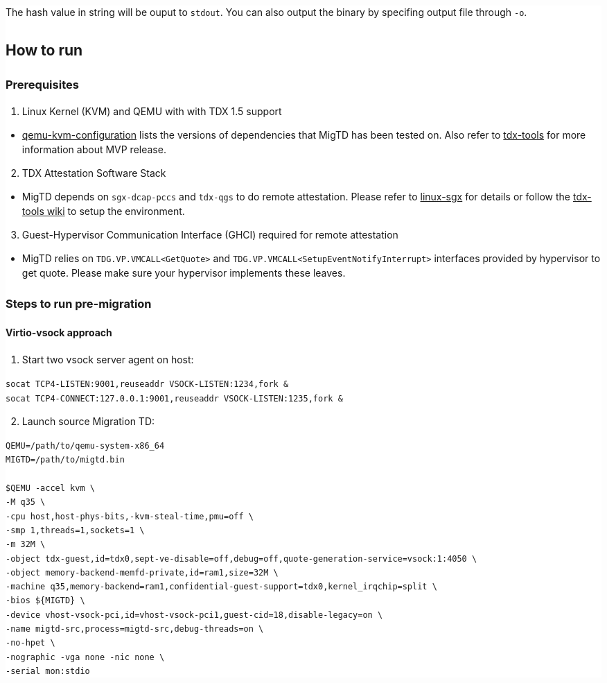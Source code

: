 The hash value in string will be ouput to `stdout`. You can also output the binary by specifing
output file through `-o`.

## How to run

### Prerequisites

1. Linux Kernel (KVM) and QEMU with with TDX 1.5 support

* [qemu-kvm-configuration](doc/qemu_kvm_configuration.md) lists the versions of dependencies that MigTD has been tested on. Also refer to [tdx-tools](https://github.com/intel/tdx-tools/releases/tag/2023ww15) for more information about MVP release.

2. TDX Attestation Software Stack

* MigTD depends on `sgx-dcap-pccs` and `tdx-qgs` to do remote attestation. Please refer to [linux-sgx](https://github.com/intel/linux-sgx/tree/sgx_2.21) for details or follow the [tdx-tools wiki](https://github.com/intel/tdx-tools/wiki/5.-TDX-End-to-End-Attestation) to setup the environment.

3. Guest-Hypervisor Communication Interface (GHCI) required for remote attestation

* MigTD relies on `TDG.VP.VMCALL<GetQuote>` and `TDG.VP.VMCALL<SetupEventNotifyInterrupt>` interfaces provided by hypervisor to get quote. Please make sure your hypervisor implements these leaves.

### Steps to run pre-migration

#### Virtio-vsock approach

1. Start two vsock server agent on host:

```
socat TCP4-LISTEN:9001,reuseaddr VSOCK-LISTEN:1234,fork &
socat TCP4-CONNECT:127.0.0.1:9001,reuseaddr VSOCK-LISTEN:1235,fork &
```

2. Launch source Migration TD:

```
QEMU=/path/to/qemu-system-x86_64
MIGTD=/path/to/migtd.bin

$QEMU -accel kvm \
-M q35 \
-cpu host,host-phys-bits,-kvm-steal-time,pmu=off \
-smp 1,threads=1,sockets=1 \
-m 32M \
-object tdx-guest,id=tdx0,sept-ve-disable=off,debug=off,quote-generation-service=vsock:1:4050 \
-object memory-backend-memfd-private,id=ram1,size=32M \
-machine q35,memory-backend=ram1,confidential-guest-support=tdx0,kernel_irqchip=split \
-bios ${MIGTD} \
-device vhost-vsock-pci,id=vhost-vsock-pci1,guest-cid=18,disable-legacy=on \
-name migtd-src,process=migtd-src,debug-threads=on \
-no-hpet \
-nographic -vga none -nic none \
-serial mon:stdio
```
